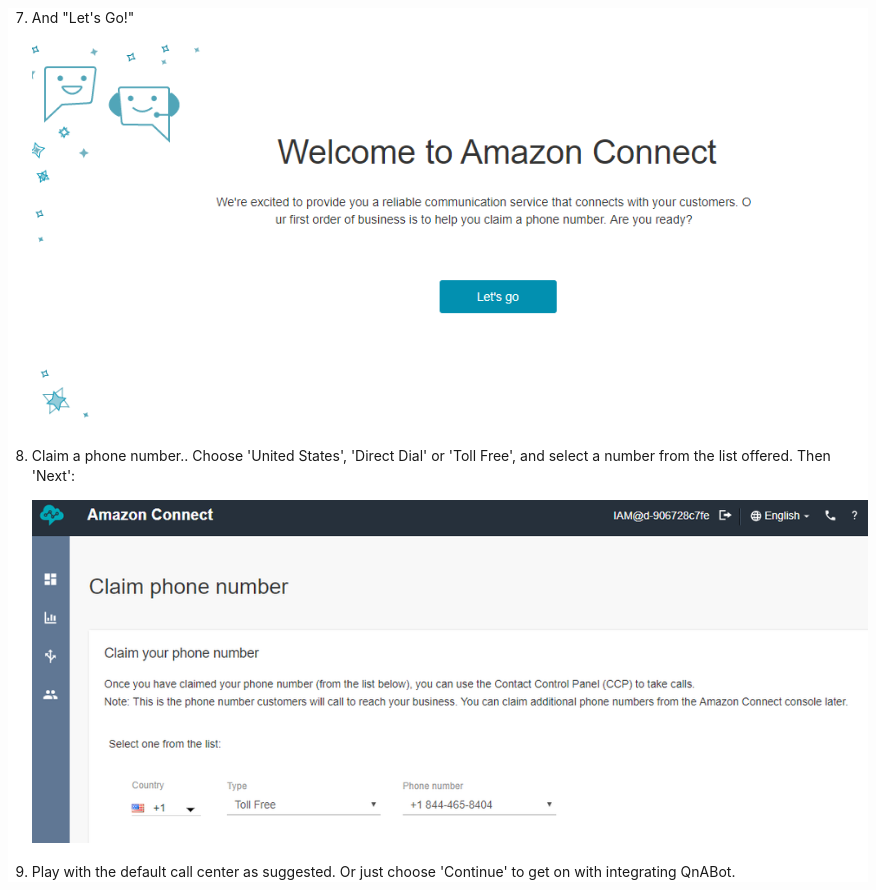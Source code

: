 7) And "Let's Go!"  
  
    ![Lab4-connect-007](images/Lab4-connect-007.png)
  
8) Claim a phone number.. Choose 'United States', 'Direct Dial' or 'Toll Free', and select a number from the list offered. Then 'Next':  
  
    ![Lab4-connect-008](images/Lab4-connect-008.png)
  
9) Play with the default call center as suggested. Or just choose 'Continue' to get on with integrating QnABot.  
  